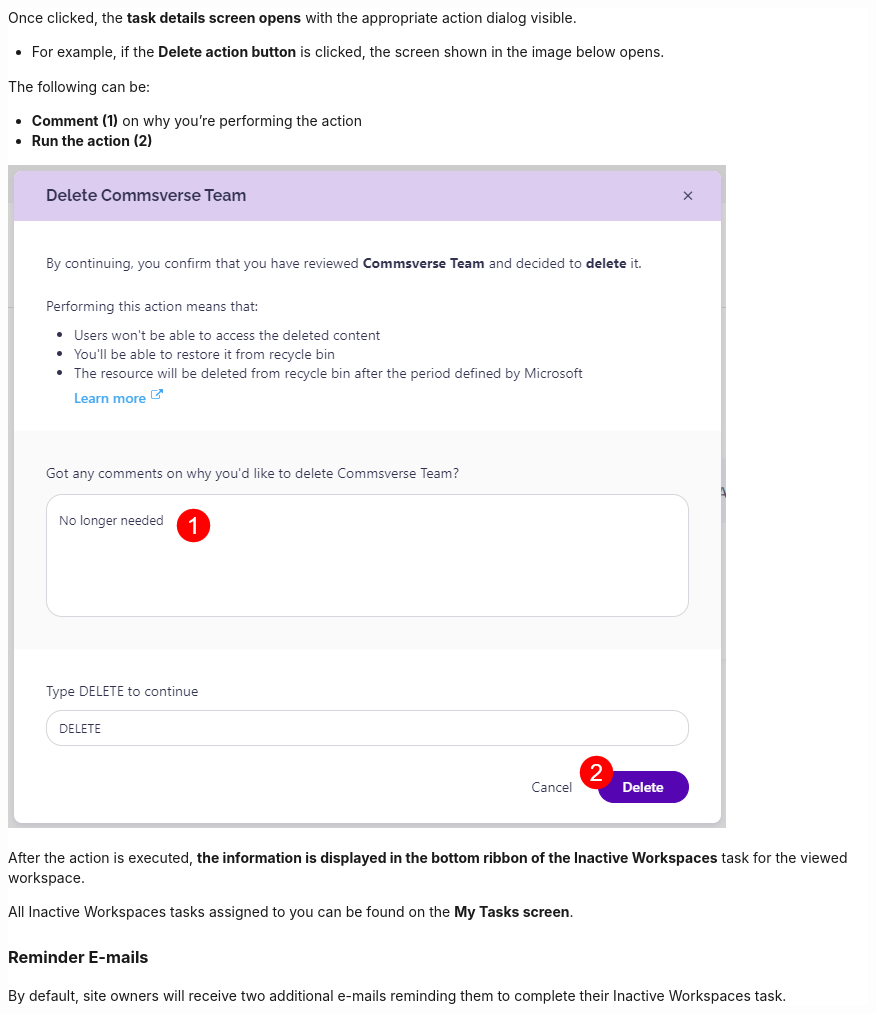 Once clicked, the **task details screen opens** with the appropriate action dialog visible.

* For example, if the **Delete action button** is clicked, the screen shown in the image below opens.

The following can be:

* **Comment (1)** on why you’re performing the action
* **Run the action (2)**

![Syskit Point - Action dialog](../../.gitbook/assets/lifecycle-management-action-dialog.png)

After the action is executed, **the information is displayed in the bottom ribbon of the Inactive Workspaces** task for the viewed workspace.

All Inactive Workspaces tasks assigned to you can be found on the **My Tasks screen**.

### Reminder E-mails

By default, site owners will receive two additional e-mails reminding them to complete their Inactive Workspaces task.
